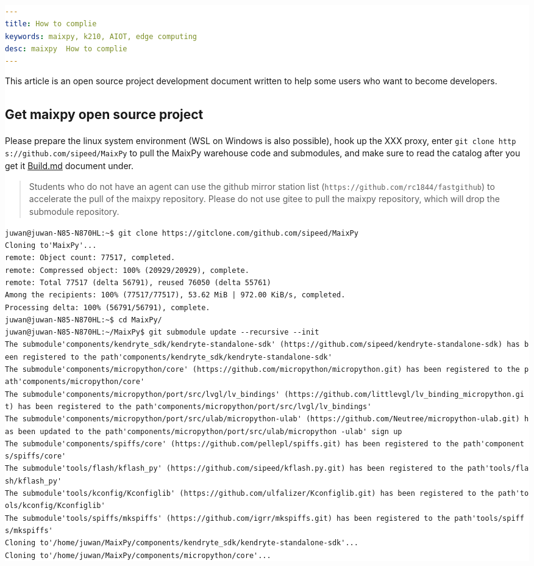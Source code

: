 ```yaml
---
title: How to complie
keywords: maixpy, k210, AIOT, edge computing
desc: maixpy  How to complie
---
```



This article is an open source project development document written to help some users who want to become developers.

## Get maixpy ​​open source project

Please prepare the linux system environment (WSL on Windows is also possible), hook up the XXX proxy, enter `git clone https://github.com/sipeed/MaixPy` to pull the MaixPy warehouse code and submodules, and make sure to read the catalog after you get it [Build.md](https://github.com/sipeed/MaixPy-v1/blob/master/build.md) document under.

> Students who do not have an agent can use the github mirror station list (`https://github.com/rc1844/fastgithub`) to accelerate the pull of the maixpy ​​repository. Please do not use gitee to pull the maixpy ​​repository, which will drop the submodule repository.

```
juwan@juwan-N85-N870HL:~$ git clone https://gitclone.com/github.com/sipeed/MaixPy
Cloning to'MaixPy'...
remote: Object count: 77517, completed.
remote: Compressed object: 100% (20929/20929), complete.
remote: Total 77517 (delta 56791), reused 76050 (delta 55761)
Among the recipients: 100% (77517/77517), 53.62 MiB | 972.00 KiB/s, completed.
Processing delta: 100% (56791/56791), complete.
juwan@juwan-N85-N870HL:~$ cd MaixPy/
juwan@juwan-N85-N870HL:~/MaixPy$ git submodule update --recursive --init
The submodule'components/kendryte_sdk/kendryte-standalone-sdk' (https://github.com/sipeed/kendryte-standalone-sdk) has been registered to the path'components/kendryte_sdk/kendryte-standalone-sdk'
The submodule'components/micropython/core' (https://github.com/micropython/micropython.git) has been registered to the path'components/micropython/core'
The submodule'components/micropython/port/src/lvgl/lv_bindings' (https://github.com/littlevgl/lv_binding_micropython.git) has been registered to the path'components/micropython/port/src/lvgl/lv_bindings'
The submodule'components/micropython/port/src/ulab/micropython-ulab' (https://github.com/Neutree/micropython-ulab.git) has been updated to the path'components/micropython/port/src/ulab/micropython -ulab' sign up
The submodule'components/spiffs/core' (https://github.com/pellepl/spiffs.git) has been registered to the path'components/spiffs/core'
The submodule'tools/flash/kflash_py' (https://github.com/sipeed/kflash.py.git) has been registered to the path'tools/flash/kflash_py'
The submodule'tools/kconfig/Kconfiglib' (https://github.com/ulfalizer/Kconfiglib.git) has been registered to the path'tools/kconfig/Kconfiglib'
The submodule'tools/spiffs/mkspiffs' (https://github.com/igrr/mkspiffs.git) has been registered to the path'tools/spiffs/mkspiffs'
Cloning to'/home/juwan/MaixPy/components/kendryte_sdk/kendryte-standalone-sdk'...
Cloning to'/home/juwan/MaixPy/components/micropython/core'...
```
